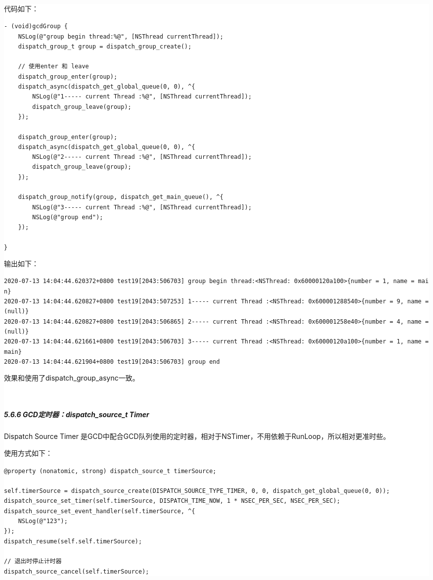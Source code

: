 代码如下：

```
- (void)gcdGroup {
    NSLog(@"group begin thread:%@", [NSThread currentThread]);
    dispatch_group_t group = dispatch_group_create();
    
    // 使用enter 和 leave
    dispatch_group_enter(group);
    dispatch_async(dispatch_get_global_queue(0, 0), ^{
        NSLog(@"1----- current Thread :%@", [NSThread currentThread]);
        dispatch_group_leave(group);
    });

    dispatch_group_enter(group);
    dispatch_async(dispatch_get_global_queue(0, 0), ^{
        NSLog(@"2----- current Thread :%@", [NSThread currentThread]);
        dispatch_group_leave(group);
    });

    dispatch_group_notify(group, dispatch_get_main_queue(), ^{
        NSLog(@"3----- current Thread :%@", [NSThread currentThread]);
        NSLog(@"group end");
    });
    
}
```

输出如下：

```
2020-07-13 14:04:44.620372+0800 test19[2043:506703] group begin thread:<NSThread: 0x60000120a100>{number = 1, name = main}
2020-07-13 14:04:44.620827+0800 test19[2043:507253] 1----- current Thread :<NSThread: 0x600001288540>{number = 9, name = (null)}
2020-07-13 14:04:44.620827+0800 test19[2043:506865] 2----- current Thread :<NSThread: 0x600001258e40>{number = 4, name = (null)}
2020-07-13 14:04:44.621661+0800 test19[2043:506703] 3----- current Thread :<NSThread: 0x60000120a100>{number = 1, name = main}
2020-07-13 14:04:44.621904+0800 test19[2043:506703] group end
```

效果和使用了dispatch_group_async一致。

<br />

##### 5.6.6 GCD定时器：dispatch_source_t  Timer

Dispatch Source Timer 是GCD中配合GCD队列使用的定时器，相对于NSTimer，不用依赖于RunLoop，所以相对更准时些。

使用方式如下：

```
@property (nonatomic, strong) dispatch_source_t timerSource;

self.timerSource = dispatch_source_create(DISPATCH_SOURCE_TYPE_TIMER, 0, 0, dispatch_get_global_queue(0, 0));
dispatch_source_set_timer(self.timerSource, DISPATCH_TIME_NOW, 1 * NSEC_PER_SEC, NSEC_PER_SEC);
dispatch_source_set_event_handler(self.timerSource, ^{
    NSLog(@"123");
});
dispatch_resume(self.self.timerSource);

// 退出时停止计时器
dispatch_source_cancel(self.timerSource);
```
